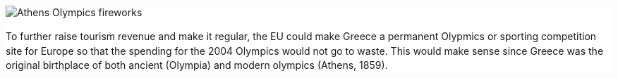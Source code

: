 ![Athens Olympics fireworks](https://socioecons.files.wordpress.com/2015/04/athens.jpg)

To further raise tourism revenue and make it regular, the EU could make Greece a permanent Olypmics or sporting competition site for Europe so that the spending for the 2004 Olympics would not go to waste. This would make sense since Greece was the original birthplace of both ancient (Olympia) and modern olympics (Athens, 1859). 



